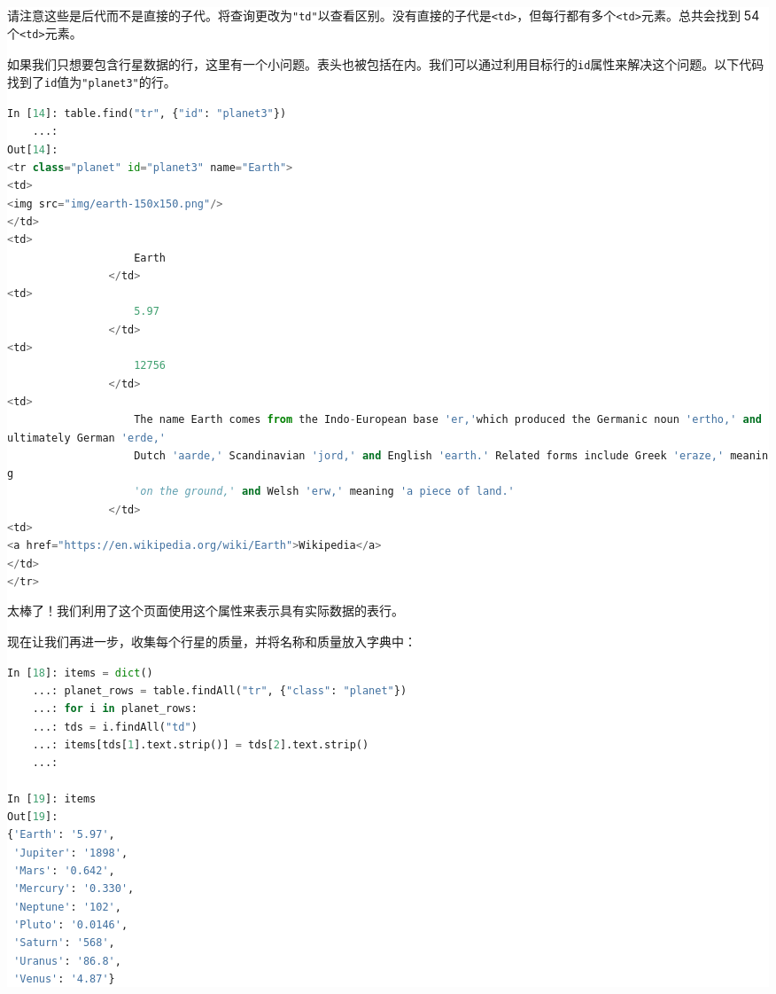 请注意这些是后代而不是直接的子代。将查询更改为`"td"`以查看区别。没有直接的子代是`<td>`，但每行都有多个`<td>`元素。总共会找到 54 个`<td>`元素。

如果我们只想要包含行星数据的行，这里有一个小问题。表头也被包括在内。我们可以通过利用目标行的`id`属性来解决这个问题。以下代码找到了`id`值为`"planet3"`的行。

```py
In [14]: table.find("tr", {"id": "planet3"})
    ...:
Out[14]:
<tr class="planet" id="planet3" name="Earth">
<td>
<img src="img/earth-150x150.png"/>
</td>
<td>
                    Earth
                </td>
<td>
                    5.97
                </td>
<td>
                    12756
                </td>
<td>
                    The name Earth comes from the Indo-European base 'er,'which produced the Germanic noun 'ertho,' and ultimately German 'erde,'
                    Dutch 'aarde,' Scandinavian 'jord,' and English 'earth.' Related forms include Greek 'eraze,' meaning
                    'on the ground,' and Welsh 'erw,' meaning 'a piece of land.'
                </td>
<td>
<a href="https://en.wikipedia.org/wiki/Earth">Wikipedia</a>
</td>
</tr>
```

太棒了！我们利用了这个页面使用这个属性来表示具有实际数据的表行。

现在让我们再进一步，收集每个行星的质量，并将名称和质量放入字典中：

```py
In [18]: items = dict()
    ...: planet_rows = table.findAll("tr", {"class": "planet"})
    ...: for i in planet_rows:
    ...: tds = i.findAll("td")
    ...: items[tds[1].text.strip()] = tds[2].text.strip()
    ...:

In [19]: items
Out[19]:
{'Earth': '5.97',
 'Jupiter': '1898',
 'Mars': '0.642',
 'Mercury': '0.330',
 'Neptune': '102',
 'Pluto': '0.0146',
 'Saturn': '568',
 'Uranus': '86.8',
 'Venus': '4.87'}
```
